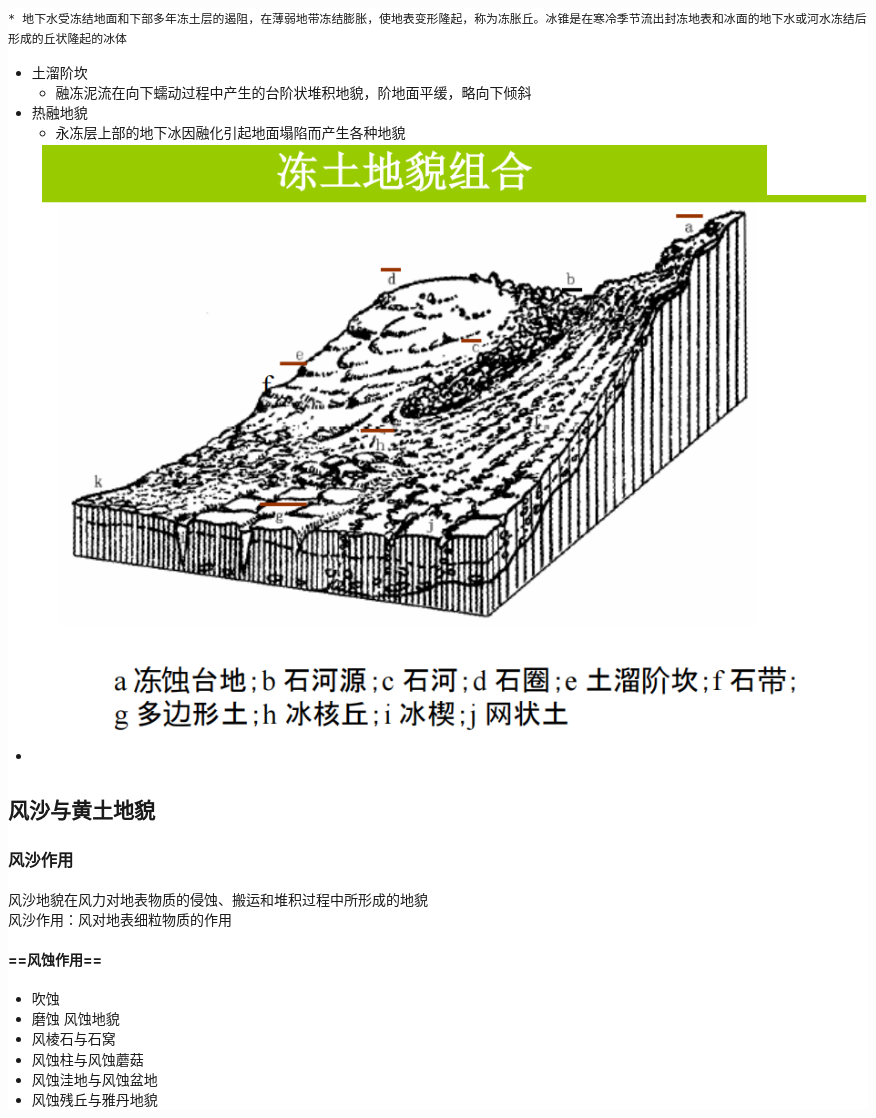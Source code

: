     * 地下水受冻结地面和下部多年冻土层的遏阻，在薄弱地带冻结膨胀，使地表变形隆起，称为冻胀丘。冰锥是在寒冷季节流出封冻地表和冰面的地下水或河水冻结后形成的丘状隆起的冰体
  * 土溜阶坎
    * 融冻泥流在向下蠕动过程中产生的台阶状堆积地貌，阶地面平缓，略向下倾斜
  * 热融地貌
    * 永冻层上部的地下冰因融化引起地面塌陷而产生各种地貌
  * ![冻土地貌组合](figure/冻土地貌组合.png)

## 风沙与黄土地貌
### 风沙作用
风沙地貌在风力对地表物质的侵蚀、搬运和堆积过程中所形成的地貌  
风沙作用：风对地表细粒物质的作用  
#### ==风蚀作用==
* 吹蚀
* 磨蚀
风蚀地貌  
* 风棱石与石窝
* 风蚀柱与风蚀蘑菇
* 风蚀洼地与风蚀盆地
* 风蚀残丘与雅丹地貌

